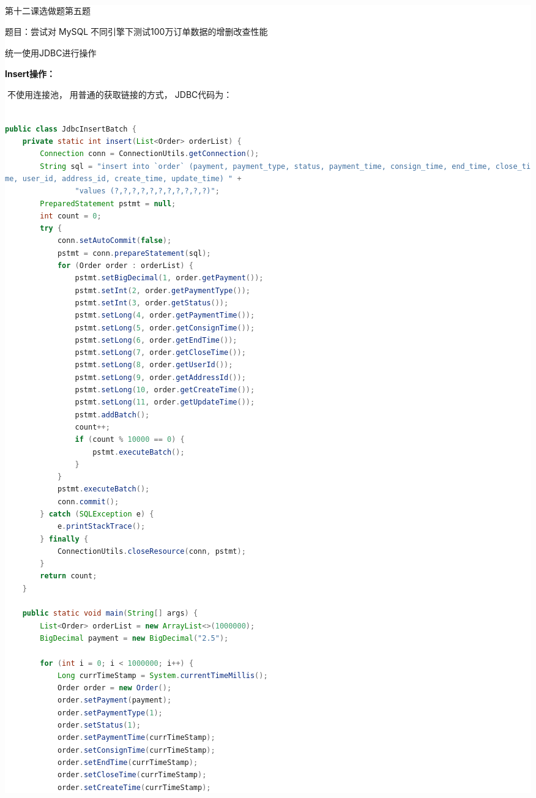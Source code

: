 第十二课选做题第五题

题目：尝试对 MySQL 不同引擎下测试100万订单数据的增删改查性能

统一使用JDBC进行操作

**Insert操作：**

​	不使用连接池， 用普通的获取链接的方式， JDBC代码为：

```java

public class JdbcInsertBatch {
    private static int insert(List<Order> orderList) {
        Connection conn = ConnectionUtils.getConnection();
        String sql = "insert into `order` (payment, payment_type, status, payment_time, consign_time, end_time, close_time, user_id, address_id, create_time, update_time) " +
                "values (?,?,?,?,?,?,?,?,?,?,?)";
        PreparedStatement pstmt = null;
        int count = 0;
        try {
            conn.setAutoCommit(false);
            pstmt = conn.prepareStatement(sql);
            for (Order order : orderList) {
                pstmt.setBigDecimal(1, order.getPayment());
                pstmt.setInt(2, order.getPaymentType());
                pstmt.setInt(3, order.getStatus());
                pstmt.setLong(4, order.getPaymentTime());
                pstmt.setLong(5, order.getConsignTime());
                pstmt.setLong(6, order.getEndTime());
                pstmt.setLong(7, order.getCloseTime());
                pstmt.setLong(8, order.getUserId());
                pstmt.setLong(9, order.getAddressId());
                pstmt.setLong(10, order.getCreateTime());
                pstmt.setLong(11, order.getUpdateTime());
                pstmt.addBatch();
                count++;
                if (count % 10000 == 0) {
                    pstmt.executeBatch();
                }
            }
            pstmt.executeBatch();
            conn.commit();
        } catch (SQLException e) {
            e.printStackTrace();
        } finally {
            ConnectionUtils.closeResource(conn, pstmt);
        }
        return count;
    }

    public static void main(String[] args) {
        List<Order> orderList = new ArrayList<>(1000000);
        BigDecimal payment = new BigDecimal("2.5");

        for (int i = 0; i < 1000000; i++) {
            Long currTimeStamp = System.currentTimeMillis();
            Order order = new Order();
            order.setPayment(payment);
            order.setPaymentType(1);
            order.setStatus(1);
            order.setPaymentTime(currTimeStamp);
            order.setConsignTime(currTimeStamp);
            order.setEndTime(currTimeStamp);
            order.setCloseTime(currTimeStamp);
            order.setCreateTime(currTimeStamp);
```